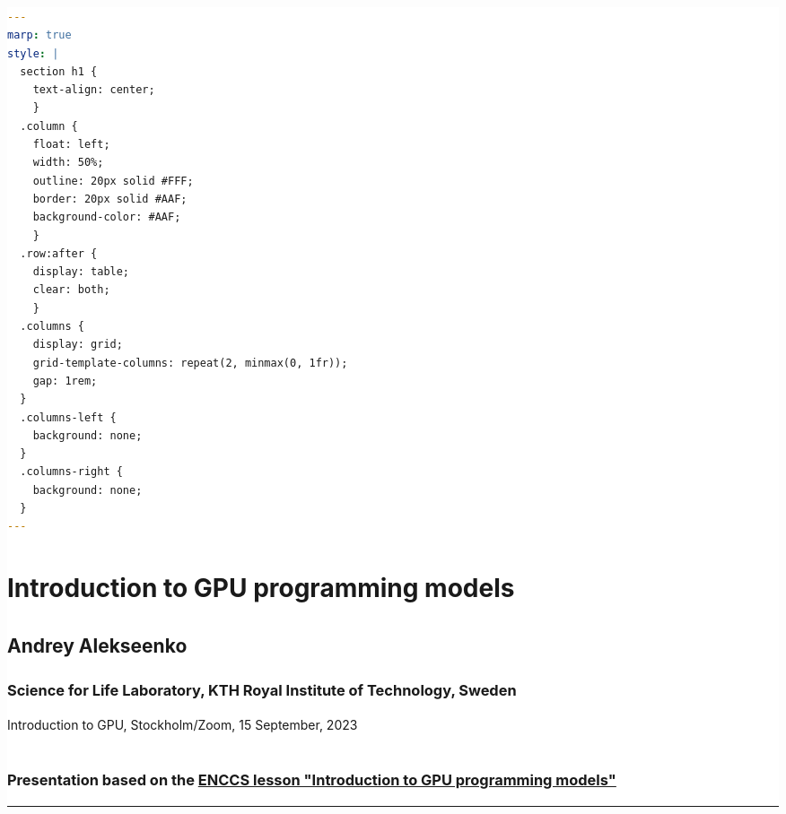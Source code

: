```yaml
---
marp: true
style: |
  section h1 {
    text-align: center;
    }
  .column {
    float: left;
    width: 50%;
    outline: 20px solid #FFF;
    border: 20px solid #AAF;
    background-color: #AAF;
    }
  .row:after {
    display: table;
    clear: both;
    }
  .columns {
    display: grid;
    grid-template-columns: repeat(2, minmax(0, 1fr));
    gap: 1rem;
  }
  .columns-left {
    background: none;
  }
  .columns-right {
    background: none;
  }
---
```




# Introduction to GPU programming models
## Andrey Alekseenko
### Science for Life Laboratory, KTH Royal Institute of Technology, Sweden

Introduction to GPU, Stockholm/Zoom, 15 September, 2023

#
#
#
### Presentation based on the [ENCCS lesson "Introduction to GPU programming models"](https://enccs.github.io/gpu-programming/5-intro-to-gpu-prog-models/)

---

